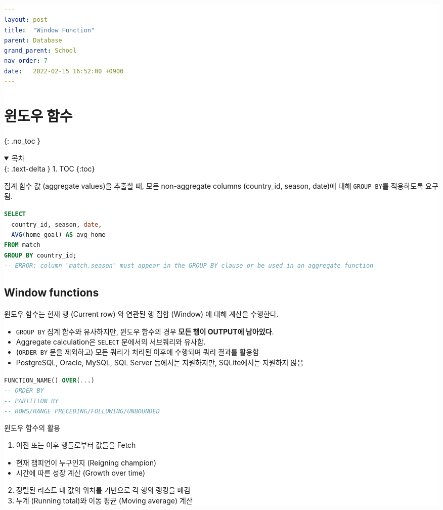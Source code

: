 ```yaml
---
layout: post
title:  "Window Function"
parent: Database
grand_parent: School
nav_order: 7
date:   2022-02-15 16:52:00 +0900
---
```

# 윈도우 함수
{: .no_toc }

<details open markdown="block">
  <summary>
    목차
  </summary>
  {: .text-delta }
1. TOC
{:toc}
</details>

집계 함수 값 (aggregate values)을 추출할 때, 모든 non-aggregate columns (country_id, season, date)에 대해 `GROUP BY`를 적용하도록 요구됨.

```sql
SELECT
  country_id, season, date,
  AVG(home_goal) AS avg_home
FROM match
GROUP BY country_id;
-- ERROR: column "match.season" must appear in the GROUP BY clause or be used in an aggregate function
```

## Window functions
윈도우 함수는 현재 행 (Current row) 와 연관된 행 집합 (Window) 에 대해 계산을 수행한다.
- `GROUP BY` 집계 함수와 유사하지만, 윈도우 함수의 경우 **모든 행이 OUTPUT에 남아있다**.
- Aggregate calculation은 `SELECT` 문에서의 서브쿼리와 유사함.
- (`ORDER BY` 문을 제외하고) 모든 쿼리가 처리된 이후에 수행되며 쿼리 결과를 활용함
- PostgreSQL, Oracle, MySQL, SQL Server 등에서는 지원하지만, SQLite에서는 지원하지 않음

```sql
FUNCTION_NAME() OVER(...)
-- ORDER BY
-- PARTITION BY
-- ROWS/RANGE PRECEDING/FOLLOWING/UNBOUNDED
```

윈도우 함수의 활용
1. 이전 또는 이후 행들로부터 값들을 Fetch
  - 현재 챔피언이 누구인지 (Reigning champion)
  - 시간에 따른 성장 계산 (Growth over time)
2. 정렬된 리스트 내 값의 위치를 기반으로 각 행의 랭킹을 매김
3. 누계 (Running total)와 이동 평균 (Moving average) 계산
